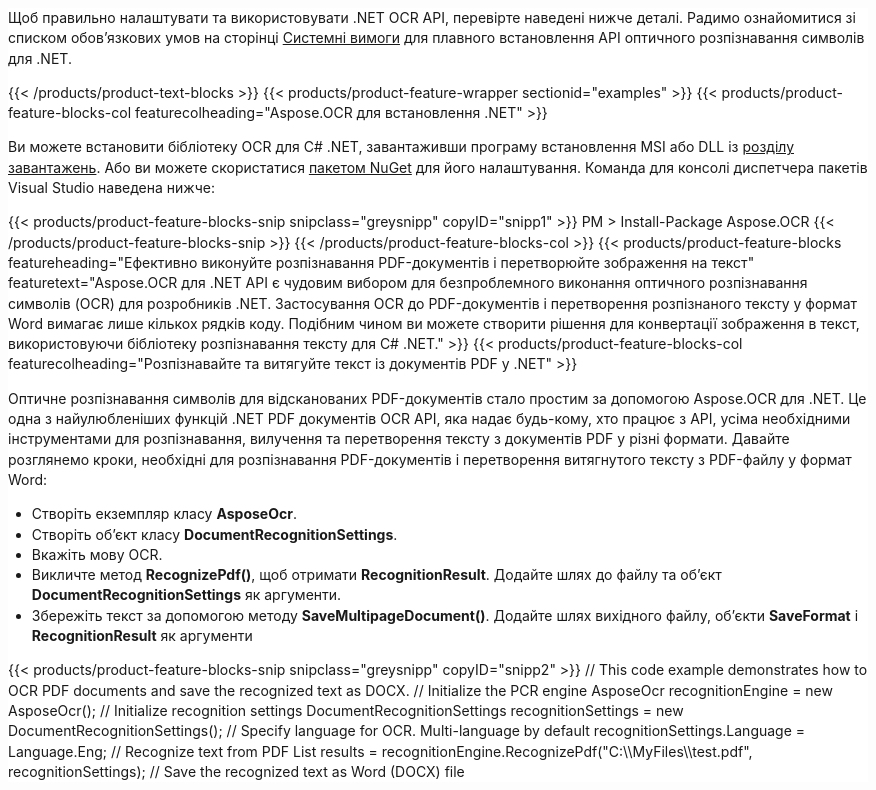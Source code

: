    <p>Щоб правильно налаштувати та використовувати .NET OCR API, перевірте наведені нижче деталі. Радимо ознайомитися зі списком обов’язкових умов на сторінці <a href="https://docs.aspose.com/ocr/net/system-requirements/">Системні вимоги</a> для плавного встановлення API оптичного розпізнавання символів для .NET.</p>
   {{< /products/product-text-blocks >}}
{{< products/product-feature-wrapper
sectionid="examples"
>}}
{{< products/product-feature-blocks-col
featurecolheading="Aspose.OCR для встановлення .NET"
>}}
<p>Ви можете встановити бібліотеку OCR для C# .NET, завантаживши програму встановлення MSI або DLL із <a href="https://releases.aspose.com/ocr/net/">розділу завантажень</a>. Або ви можете скористатися <a href="https://www.nuget.org/packages/Aspose.OCR/">пакетом NuGet</a> для його налаштування. Команда для консолі диспетчера пакетів Visual Studio наведена нижче:</p>
{{< products/product-feature-blocks-snip
snipclass="greysnipp"
copyID="snipp1"
>}}
PM > Install-Package Aspose.OCR
{{< /products/product-feature-blocks-snip >}}
{{< /products/product-feature-blocks-col >}}
{{< products/product-feature-blocks
featureheading="Ефективно виконуйте розпізнавання PDF-документів і перетворюйте зображення на текст"
featuretext="Aspose.OCR для .NET API є чудовим вибором для безпроблемного виконання оптичного розпізнавання символів (OCR) для розробників .NET. Застосування OCR до PDF-документів і перетворення розпізнаного тексту у формат Word вимагає лише кількох рядків коду. Подібним чином ви можете створити рішення для конвертації зображення в текст, використовуючи бібліотеку розпізнавання тексту для C# .NET."
>}}
{{< products/product-feature-blocks-col
featurecolheading="Розпізнавайте та витягуйте текст із документів PDF у .NET"
>}}
<p>Оптичне розпізнавання символів для відсканованих PDF-документів стало простим за допомогою Aspose.OCR для .NET. Це одна з найулюбленіших функцій .NET PDF документів OCR API, яка надає будь-кому, хто працює з API, усіма необхідними інструментами для розпізнавання, вилучення та перетворення тексту з документів PDF у різні формати. Давайте розглянемо кроки, необхідні для розпізнавання PDF-документів і перетворення витягнутого тексту з PDF-файлу у формат Word:</p>
<ul>
   <li>Створіть екземпляр класу <strong>AsposeOcr</strong>.</a></li>
   <li>Створіть об’єкт класу <strong>DocumentRecognitionSettings</strong>.</li>
   <li>Вкажіть мову OCR.</li>
   <li>Викличте метод <strong>RecognizePdf()</strong>, щоб отримати <strong>RecognitionResult</strong>. Додайте шлях до файлу та об’єкт <strong>DocumentRecognitionSettings</strong> як аргументи.</li>
   <li>Збережіть текст за допомогою методу <strong>SaveMultipageDocument()</strong>. Додайте шлях вихідного файлу, об’єкти <strong>SaveFormat</strong> і <strong>RecognitionResult</strong> як аргументи</li>
</ul>
{{< products/product-feature-blocks-snip
snipclass="greysnipp"
copyID="snipp2"
>}}
// This code example demonstrates how to OCR PDF documents and save the recognized text as DOCX.
// Initialize the PCR engine
AsposeOcr recognitionEngine = new AsposeOcr();
// Initialize recognition settings
DocumentRecognitionSettings recognitionSettings = new DocumentRecognitionSettings();
// Specify language for OCR. Multi-language by default
recognitionSettings.Language = Language.Eng;
// Recognize text from PDF
List<RecognitionResult> results = recognitionEngine.RecognizePdf("C:\\MyFiles\\test.pdf", recognitionSettings);
// Save the recognized text as Word (DOCX) file